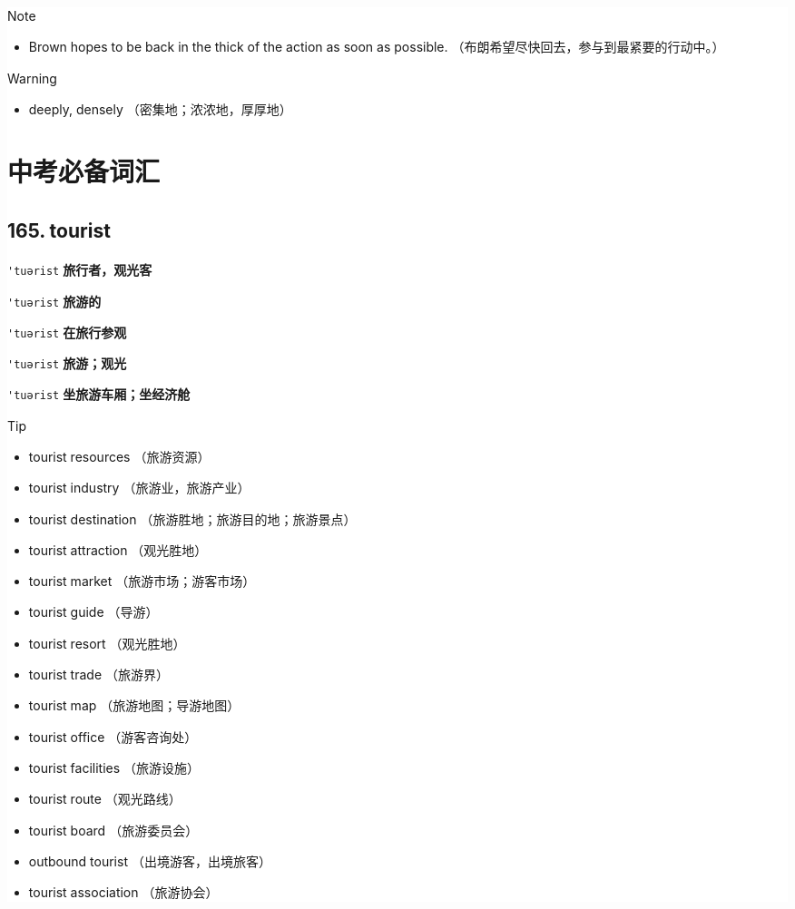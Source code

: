 > [!NOTE]
>
> - Brown hopes to be back in the thick of the action as soon as possible. （布朗希望尽快回去，参与到最紧要的行动中。）
>

> [!WARNING]
>
> - deeply, densely （密集地；浓浓地，厚厚地）
>

# 中考必备词汇

## 165. tourist

`'tuərist`  **旅行者，观光客**

`'tuərist`  **旅游的**

`'tuərist`  **在旅行参观**

`'tuərist`  **旅游；观光**

`'tuərist`  **坐旅游车厢；坐经济舱**

> [!TIP]
>
> - tourist resources （旅游资源）
>
> - tourist industry （旅游业，旅游产业）
>
> - tourist destination （旅游胜地；旅游目的地；旅游景点）
>
> - tourist attraction （观光胜地）
>
> - tourist market （旅游市场；游客市场）
>
> - tourist guide （导游）
>
> - tourist resort （观光胜地）
>
> - tourist trade （旅游界）
>
> - tourist map （旅游地图；导游地图）
>
> - tourist office （游客咨询处）
>
> - tourist facilities （旅游设施）
>
> - tourist route （观光路线）
>
> - tourist board （旅游委员会）
>
> - outbound tourist （出境游客，出境旅客）
>
> - tourist association （旅游协会）
>
